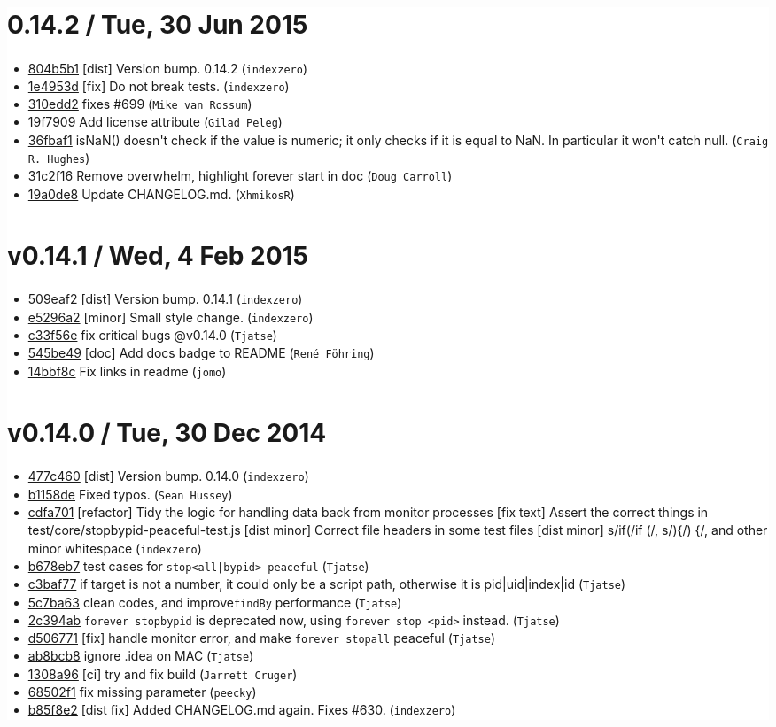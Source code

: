 0.14.2 / Tue, 30 Jun 2015
=========================
  * [804b5b1](https://github.com/foreverjs/forever/commit/804b5b1) [dist] Version bump. 0.14.2 (`indexzero`)
  * [1e4953d](https://github.com/foreverjs/forever/commit/1e4953d) [fix] Do not break tests. (`indexzero`)
  * [310edd2](https://github.com/foreverjs/forever/commit/310edd2) fixes #699 (`Mike van Rossum`)
  * [19f7909](https://github.com/foreverjs/forever/commit/19f7909) Add license attribute (`Gilad Peleg`)
  * [36fbaf1](https://github.com/foreverjs/forever/commit/36fbaf1) isNaN() doesn't check if the value is numeric; it only checks if it is equal to NaN.  In particular it won't catch null. (`Craig R. Hughes`)
  * [31c2f16](https://github.com/foreverjs/forever/commit/31c2f16) Remove overwhelm, highlight forever start in doc (`Doug Carroll`)
  * [19a0de8](https://github.com/foreverjs/forever/commit/19a0de8) Update CHANGELOG.md. (`XhmikosR`)

v0.14.1 / Wed, 4 Feb 2015
=========================
  * [509eaf2](https://github.com/foreverjs/forever/commit/509eaf2) [dist] Version bump. 0.14.1 (`indexzero`)
  * [e5296a2](https://github.com/foreverjs/forever/commit/e5296a2) [minor] Small style change. (`indexzero`)
  * [c33f56e](https://github.com/foreverjs/forever/commit/c33f56e) fix critical bugs @v0.14.0 (`Tjatse`)
  * [545be49](https://github.com/foreverjs/forever/commit/545be49) [doc] Add docs badge to README (`René Föhring`)
  * [14bbf8c](https://github.com/foreverjs/forever/commit/14bbf8c) Fix links in readme (`jomo`)

v0.14.0 / Tue, 30 Dec 2014
==========================
  * [477c460](https://github.com/foreverjs/forever/commit/477c460) [dist] Version bump. 0.14.0 (`indexzero`)
  * [b1158de](https://github.com/foreverjs/forever/commit/b1158de) Fixed typos. (`Sean Hussey`)
  * [cdfa701](https://github.com/foreverjs/forever/commit/cdfa701) [refactor] Tidy the logic for handling data back from monitor processes [fix text] Assert the correct things in test/core/stopbypid-peaceful-test.js [dist minor] Correct file headers in some test files [dist minor] s/if(/if (/, s/){/) {/, and other minor whitespace (`indexzero`)
  * [b678eb7](https://github.com/foreverjs/forever/commit/b678eb7) test cases for `stop<all|bypid> peaceful` (`Tjatse`)
  * [c3baf77](https://github.com/foreverjs/forever/commit/c3baf77) if target is not a number, it could only be a script path, otherwise it is pid|uid|index|id (`Tjatse`)
  * [5c7ba63](https://github.com/foreverjs/forever/commit/5c7ba63) clean codes, and improve`findBy` performance (`Tjatse`)
  * [2c394ab](https://github.com/foreverjs/forever/commit/2c394ab) `forever stopbypid` is deprecated now, using `forever stop <pid>` instead. (`Tjatse`)
  * [d506771](https://github.com/foreverjs/forever/commit/d506771) [fix] handle monitor error, and make `forever stopall` peaceful (`Tjatse`)
  * [ab8bcb8](https://github.com/foreverjs/forever/commit/ab8bcb8) ignore .idea on MAC (`Tjatse`)
  * [1308a96](https://github.com/foreverjs/forever/commit/1308a96) [ci] try and fix build (`Jarrett Cruger`)
  * [68502f1](https://github.com/foreverjs/forever/commit/68502f1) fix missing parameter (`peecky`)
  * [b85f8e2](https://github.com/foreverjs/forever/commit/b85f8e2) [dist fix] Added CHANGELOG.md again. Fixes #630. (`indexzero`)

